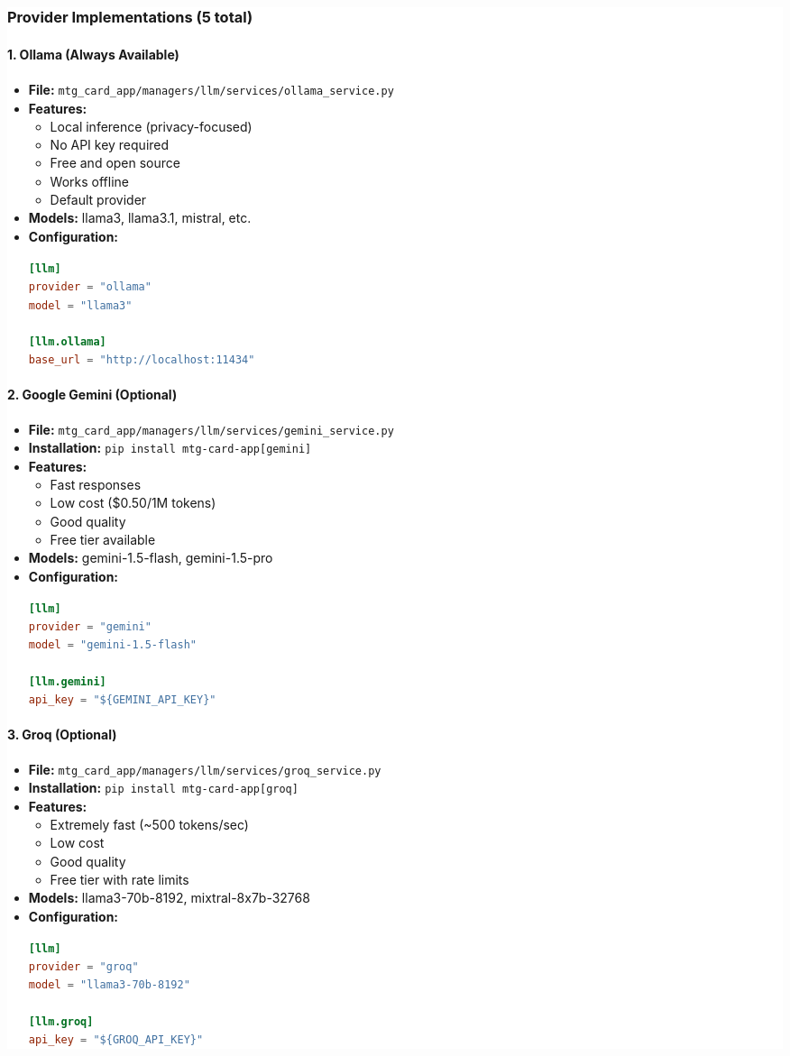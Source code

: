 ### Provider Implementations (5 total)

#### 1. Ollama (Always Available)
- **File:** `mtg_card_app/managers/llm/services/ollama_service.py`
- **Features:**
  - Local inference (privacy-focused)
  - No API key required
  - Free and open source
  - Works offline
  - Default provider
- **Models:** llama3, llama3.1, mistral, etc.
- **Configuration:**
  ```toml
  [llm]
  provider = "ollama"
  model = "llama3"
  
  [llm.ollama]
  base_url = "http://localhost:11434"
  ```

#### 2. Google Gemini (Optional)
- **File:** `mtg_card_app/managers/llm/services/gemini_service.py`
- **Installation:** `pip install mtg-card-app[gemini]`
- **Features:**
  - Fast responses
  - Low cost ($0.50/1M tokens)
  - Good quality
  - Free tier available
- **Models:** gemini-1.5-flash, gemini-1.5-pro
- **Configuration:**
  ```toml
  [llm]
  provider = "gemini"
  model = "gemini-1.5-flash"
  
  [llm.gemini]
  api_key = "${GEMINI_API_KEY}"
  ```

#### 3. Groq (Optional)
- **File:** `mtg_card_app/managers/llm/services/groq_service.py`
- **Installation:** `pip install mtg-card-app[groq]`
- **Features:**
  - Extremely fast (~500 tokens/sec)
  - Low cost
  - Good quality
  - Free tier with rate limits
- **Models:** llama3-70b-8192, mixtral-8x7b-32768
- **Configuration:**
  ```toml
  [llm]
  provider = "groq"
  model = "llama3-70b-8192"
  
  [llm.groq]
  api_key = "${GROQ_API_KEY}"
  ```
